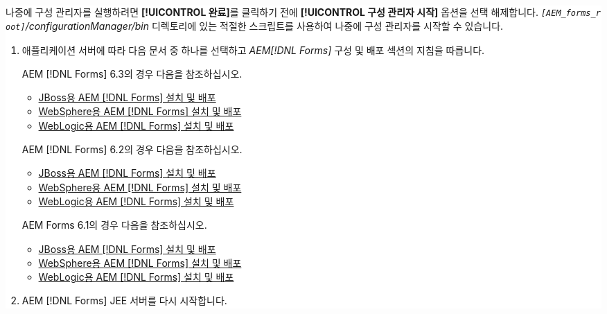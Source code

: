    나중에 구성 관리자를 실행하려면 **[!UICONTROL 완료]**&#x200B;를 클릭하기 전에 **[!UICONTROL 구성 관리자 시작]** 옵션을 선택 해제합니다. *`[AEM_forms_root]`/configurationManager/bin* 디렉토리에 있는 적절한 스크립트를 사용하여 나중에 구성 관리자를 시작할 수 있습니다.

1. 애플리케이션 서버에 따라 다음 문서 중 하나를 선택하고 *AEM[!DNL Forms]* 구성 및 배포 섹션의 지침을 따릅니다.

   AEM [!DNL Forms] 6.3의 경우 다음을 참조하십시오.

   * [JBoss용 AEM  [!DNL Forms]  설치 및 배포](https://helpx.adobe.com/pdf/aem-forms/6-3/install-single-server-jboss.pdf)
   * [WebSphere용 AEM  [!DNL Forms]  설치 및 배포](https://helpx.adobe.com/pdf/aem-forms/6-3/install-single-server-websphere.pdf)
   * [WebLogic용 AEM  [!DNL Forms]  설치 및 배포](https://helpx.adobe.com/pdf/aem-forms/6-3/install-single-server-weblogic.pdf)

   AEM [!DNL Forms] 6.2의 경우 다음을 참조하십시오.

   * [JBoss용 AEM  [!DNL Forms]  설치 및 배포](http://www.adobe.com/go/learn_aemforms_installJBoss_62_kr)
   * [WebSphere용 AEM  [!DNL Forms]  설치 및 배포](http://www.adobe.com/go/learn_aemforms_installWebSphere_62_kr)
   * [WebLogic용 AEM  [!DNL Forms]  설치 및 배포](http://www.adobe.com/go/learn_aemforms_installWebLogic_62_kr)

   AEM Forms 6.1의 경우 다음을 참조하십시오.

   * [JBoss용 AEM  [!DNL Forms]  설치 및 배포](http://www.adobe.com/go/learn_aemforms_installJBoss_61_kr)
   * [WebSphere용 AEM  [!DNL Forms]  설치 및 배포](http://www.adobe.com/go/learn_aemforms_installWebSphere_61_kr)
   * [WebLogic용 AEM  [!DNL Forms]  설치 및 배포](http://www.adobe.com/go/learn_aemforms_installWebLogic_61_kr)



1. AEM [!DNL Forms] JEE 서버를 다시 시작합니다.
